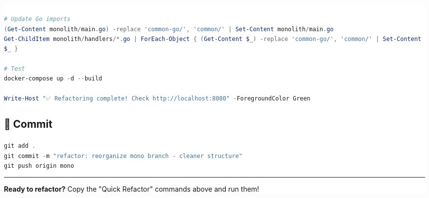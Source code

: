 ```powershell

# Update Go imports
(Get-Content monolith/main.go) -replace 'common-go/', 'common/' | Set-Content monolith/main.go
Get-ChildItem monolith/handlers/*.go | ForEach-Object { (Get-Content $_) -replace 'common-go/', 'common/' | Set-Content $_ }

# Test
docker-compose up -d --build

Write-Host "✅ Refactoring complete! Check http://localhost:8080" -ForegroundColor Green
```

## 📝 Commit

```powershell
git add .
git commit -m "refactor: reorganize mono branch - cleaner structure"
git push origin mono
```

---

**Ready to refactor?** Copy the "Quick Refactor" commands above and run them!
